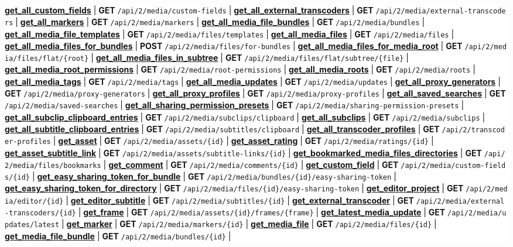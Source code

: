 [**get_all_custom_fields**](MediaLibraryApi.md#get_all_custom_fields) | **GET** `/api/2/media/custom-fields` | 
[**get_all_external_transcoders**](MediaLibraryApi.md#get_all_external_transcoders) | **GET** `/api/2/media/external-transcoders` | 
[**get_all_markers**](MediaLibraryApi.md#get_all_markers) | **GET** `/api/2/media/markers` | 
[**get_all_media_file_bundles**](MediaLibraryApi.md#get_all_media_file_bundles) | **GET** `/api/2/media/bundles` | 
[**get_all_media_file_templates**](MediaLibraryApi.md#get_all_media_file_templates) | **GET** `/api/2/media/files/templates` | 
[**get_all_media_files**](MediaLibraryApi.md#get_all_media_files) | **GET** `/api/2/media/files` | 
[**get_all_media_files_for_bundles**](MediaLibraryApi.md#get_all_media_files_for_bundles) | **POST** `/api/2/media/files/for-bundles` | 
[**get_all_media_files_for_media_root**](MediaLibraryApi.md#get_all_media_files_for_media_root) | **GET** `/api/2/media/files/flat/{root}` | 
[**get_all_media_files_in_subtree**](MediaLibraryApi.md#get_all_media_files_in_subtree) | **GET** `/api/2/media/files/flat/subtree/{file}` | 
[**get_all_media_root_permissions**](MediaLibraryApi.md#get_all_media_root_permissions) | **GET** `/api/2/media/root-permissions` | 
[**get_all_media_roots**](MediaLibraryApi.md#get_all_media_roots) | **GET** `/api/2/media/roots` | 
[**get_all_media_tags**](MediaLibraryApi.md#get_all_media_tags) | **GET** `/api/2/media/tags` | 
[**get_all_media_updates**](MediaLibraryApi.md#get_all_media_updates) | **GET** `/api/2/media/updates` | 
[**get_all_proxy_generators**](MediaLibraryApi.md#get_all_proxy_generators) | **GET** `/api/2/media/proxy-generators` | 
[**get_all_proxy_profiles**](MediaLibraryApi.md#get_all_proxy_profiles) | **GET** `/api/2/media/proxy-profiles` | 
[**get_all_saved_searches**](MediaLibraryApi.md#get_all_saved_searches) | **GET** `/api/2/media/saved-searches` | 
[**get_all_sharing_permission_presets**](MediaLibraryApi.md#get_all_sharing_permission_presets) | **GET** `/api/2/media/sharing-permission-presets` | 
[**get_all_subclip_clipboard_entries**](MediaLibraryApi.md#get_all_subclip_clipboard_entries) | **GET** `/api/2/media/subclips/clipboard` | 
[**get_all_subclips**](MediaLibraryApi.md#get_all_subclips) | **GET** `/api/2/media/subclips` | 
[**get_all_subtitle_clipboard_entries**](MediaLibraryApi.md#get_all_subtitle_clipboard_entries) | **GET** `/api/2/media/subtitles/clipboard` | 
[**get_all_transcoder_profiles**](MediaLibraryApi.md#get_all_transcoder_profiles) | **GET** `/api/2/transcoder-profiles` | 
[**get_asset**](MediaLibraryApi.md#get_asset) | **GET** `/api/2/media/assets/{id}` | 
[**get_asset_rating**](MediaLibraryApi.md#get_asset_rating) | **GET** `/api/2/media/ratings/{id}` | 
[**get_asset_subtitle_link**](MediaLibraryApi.md#get_asset_subtitle_link) | **GET** `/api/2/media/assets/subtitle-links/{id}` | 
[**get_bookmarked_media_files_directories**](MediaLibraryApi.md#get_bookmarked_media_files_directories) | **GET** `/api/2/media/files/bookmarks` | 
[**get_comment**](MediaLibraryApi.md#get_comment) | **GET** `/api/2/media/comments/{id}` | 
[**get_custom_field**](MediaLibraryApi.md#get_custom_field) | **GET** `/api/2/media/custom-fields/{id}` | 
[**get_easy_sharing_token_for_bundle**](MediaLibraryApi.md#get_easy_sharing_token_for_bundle) | **GET** `/api/2/media/bundles/{id}/easy-sharing-token` | 
[**get_easy_sharing_token_for_directory**](MediaLibraryApi.md#get_easy_sharing_token_for_directory) | **GET** `/api/2/media/files/{id}/easy-sharing-token` | 
[**get_editor_project**](MediaLibraryApi.md#get_editor_project) | **GET** `/api/2/media/editor/{id}` | 
[**get_editor_subtitle**](MediaLibraryApi.md#get_editor_subtitle) | **GET** `/api/2/media/subtitles/{id}` | 
[**get_external_transcoder**](MediaLibraryApi.md#get_external_transcoder) | **GET** `/api/2/media/external-transcoders/{id}` | 
[**get_frame**](MediaLibraryApi.md#get_frame) | **GET** `/api/2/media/assets/{id}/frames/{frame}` | 
[**get_latest_media_update**](MediaLibraryApi.md#get_latest_media_update) | **GET** `/api/2/media/updates/latest` | 
[**get_marker**](MediaLibraryApi.md#get_marker) | **GET** `/api/2/media/markers/{id}` | 
[**get_media_file**](MediaLibraryApi.md#get_media_file) | **GET** `/api/2/media/files/{id}` | 
[**get_media_file_bundle**](MediaLibraryApi.md#get_media_file_bundle) | **GET** `/api/2/media/bundles/{id}` | 